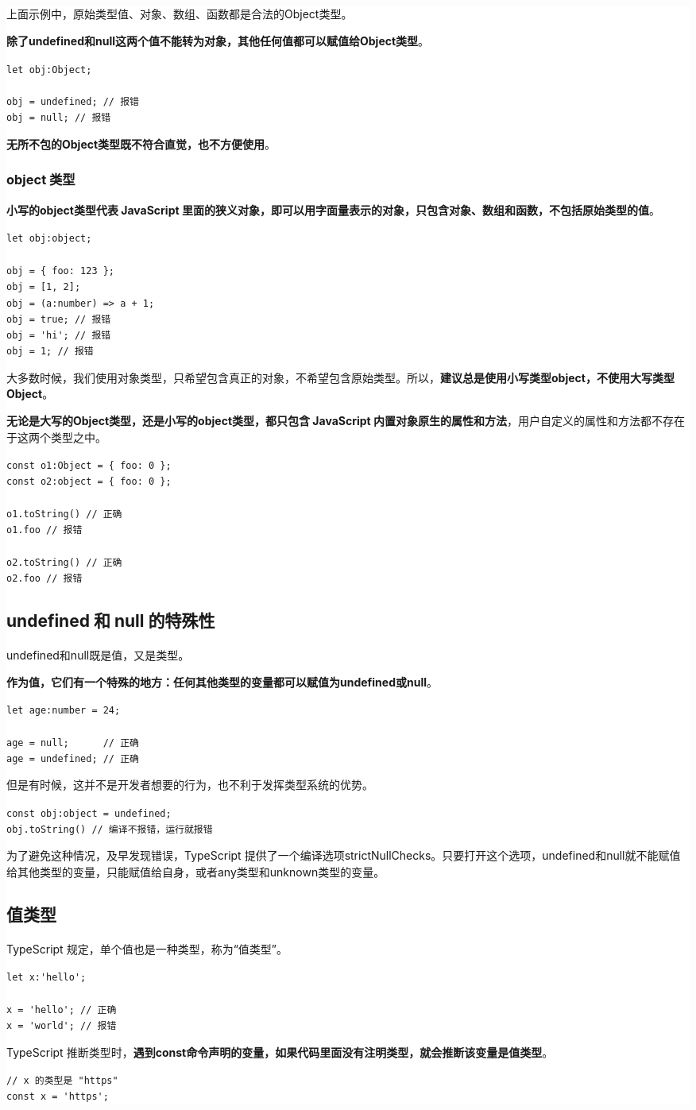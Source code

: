 上面示例中，原始类型值、对象、数组、函数都是合法的Object类型。

**除了undefined和null这两个值不能转为对象，其他任何值都可以赋值给Object类型**。
```
let obj:Object;

obj = undefined; // 报错
obj = null; // 报错
```
**无所不包的Object类型既不符合直觉，也不方便使用**。
### object 类型
**小写的object类型代表 JavaScript 里面的狭义对象，即可以用字面量表示的对象，只包含对象、数组和函数，不包括原始类型的值**。
```
let obj:object;
 
obj = { foo: 123 };
obj = [1, 2];
obj = (a:number) => a + 1;
obj = true; // 报错
obj = 'hi'; // 报错
obj = 1; // 报错
```
大多数时候，我们使用对象类型，只希望包含真正的对象，不希望包含原始类型。所以，**建议总是使用小写类型object，不使用大写类型Object**。

**无论是大写的Object类型，还是小写的object类型，都只包含 JavaScript 内置对象原生的属性和方法**，用户自定义的属性和方法都不存在于这两个类型之中。
```
const o1:Object = { foo: 0 };
const o2:object = { foo: 0 };

o1.toString() // 正确
o1.foo // 报错

o2.toString() // 正确
o2.foo // 报错
```
## undefined 和 null 的特殊性 
undefined和null既是值，又是类型。

**作为值，它们有一个特殊的地方：任何其他类型的变量都可以赋值为undefined或null**。
```
let age:number = 24;

age = null;      // 正确
age = undefined; // 正确
```
但是有时候，这并不是开发者想要的行为，也不利于发挥类型系统的优势。
```
const obj:object = undefined;
obj.toString() // 编译不报错，运行就报错
```
为了避免这种情况，及早发现错误，TypeScript 提供了一个编译选项strictNullChecks。只要打开这个选项，undefined和null就不能赋值给其他类型的变量，只能赋值给自身，或者any类型和unknown类型的变量。
## 值类型
TypeScript 规定，单个值也是一种类型，称为“值类型”。
```
let x:'hello';

x = 'hello'; // 正确
x = 'world'; // 报错
```
TypeScript 推断类型时，**遇到const命令声明的变量，如果代码里面没有注明类型，就会推断该变量是值类型**。
```
// x 的类型是 "https"
const x = 'https';

```